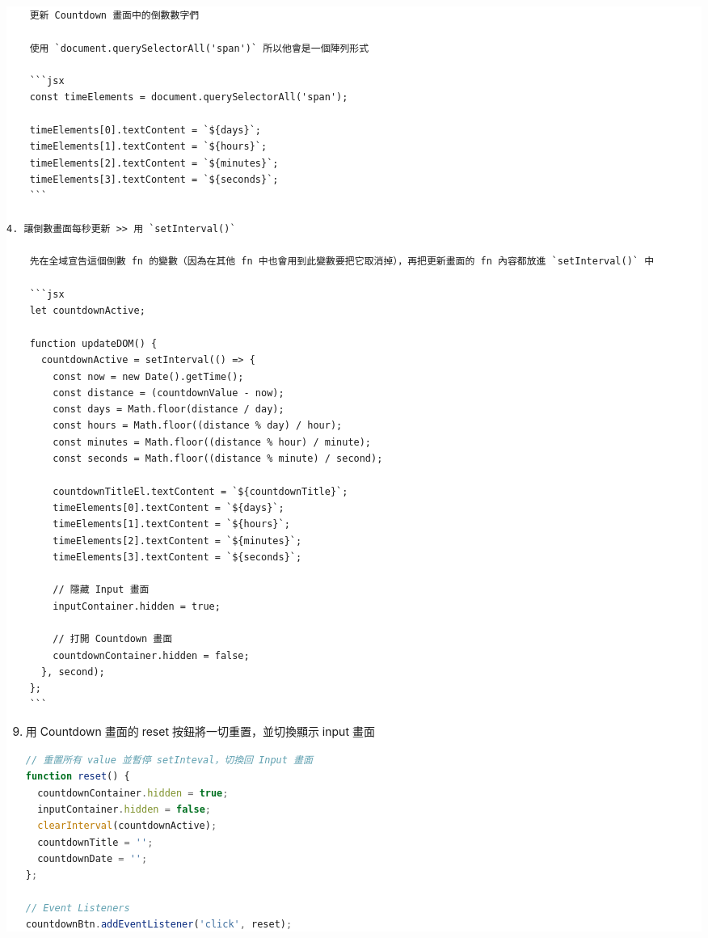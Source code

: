         更新 Countdown 畫面中的倒數數字們
        
        使用 `document.querySelectorAll('span')` 所以他會是一個陣列形式
        
        ```jsx
        const timeElements = document.querySelectorAll('span');
        
        timeElements[0].textContent = `${days}`;
        timeElements[1].textContent = `${hours}`;
        timeElements[2].textContent = `${minutes}`;
        timeElements[3].textContent = `${seconds}`;
        ```
        
    4. 讓倒數畫面每秒更新 >> 用 `setInterval()` 
        
        先在全域宣告這個倒數 fn 的變數（因為在其他 fn 中也會用到此變數要把它取消掉），再把更新畫面的 fn 內容都放進 `setInterval()` 中
        
        ```jsx
        let countdownActive;
        
        function updateDOM() {
          countdownActive = setInterval(() => {
            const now = new Date().getTime();
            const distance = (countdownValue - now);
            const days = Math.floor(distance / day);
            const hours = Math.floor((distance % day) / hour);
            const minutes = Math.floor((distance % hour) / minute);
            const seconds = Math.floor((distance % minute) / second);
          
            countdownTitleEl.textContent = `${countdownTitle}`;
            timeElements[0].textContent = `${days}`;
            timeElements[1].textContent = `${hours}`;
            timeElements[2].textContent = `${minutes}`;
            timeElements[3].textContent = `${seconds}`;
            
            // 隱藏 Input 畫面
            inputContainer.hidden = true;
          
            // 打開 Countdown 畫面
            countdownContainer.hidden = false;
          }, second);
        };
        ```
        
9. 用 Countdown 畫面的 reset 按鈕將一切重置，並切換顯示 input 畫面
    
    ```jsx
    // 重置所有 value 並暫停 setInteval，切換回 Input 畫面
    function reset() {
      countdownContainer.hidden = true;
      inputContainer.hidden = false;
      clearInterval(countdownActive);
      countdownTitle = '';
      countdownDate = '';
    };
    
    // Event Listeners
    countdownBtn.addEventListener('click', reset);
    ```
    
